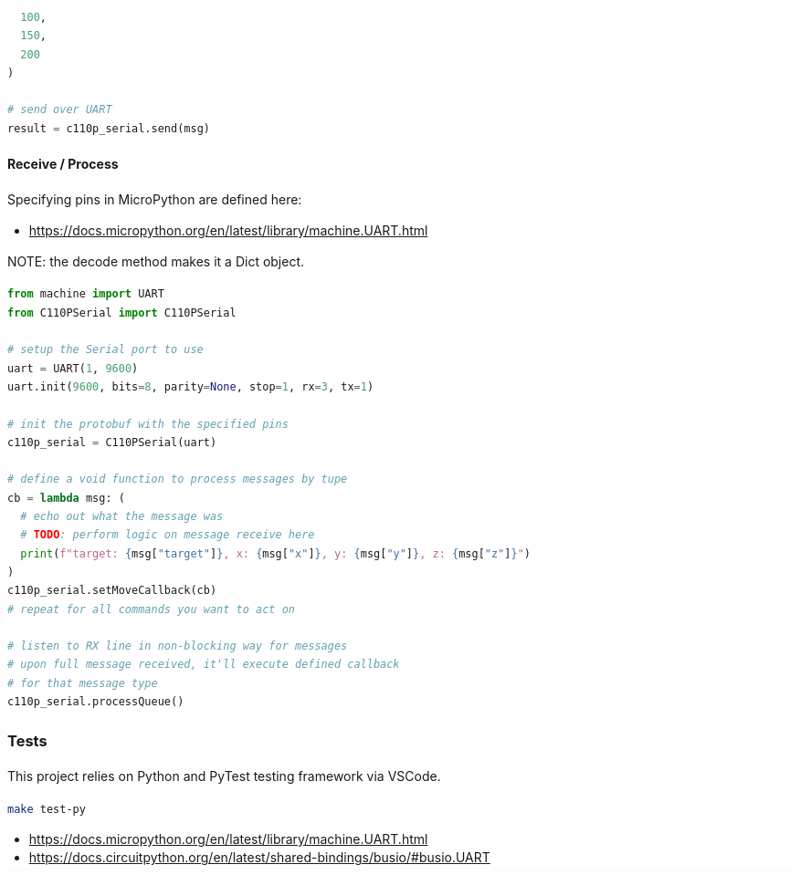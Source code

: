 ```python
  100,
  150,
  200
)

# send over UART
result = c110p_serial.send(msg)
```

#### Receive / Process

Specifying pins in MicroPython are defined here:
- https://docs.micropython.org/en/latest/library/machine.UART.html

NOTE: the decode method makes it a Dict object.

```python
from machine import UART
from C110PSerial import C110PSerial

# setup the Serial port to use
uart = UART(1, 9600)
uart.init(9600, bits=8, parity=None, stop=1, rx=3, tx=1)

# init the protobuf with the specified pins
c110p_serial = C110PSerial(uart)

# define a void function to process messages by tupe
cb = lambda msg: (
  # echo out what the message was
  # TODO: perform logic on message receive here
  print(f"target: {msg["target"]}, x: {msg["x"]}, y: {msg["y"]}, z: {msg["z"]}")
)
c110p_serial.setMoveCallback(cb)
# repeat for all commands you want to act on

# listen to RX line in non-blocking way for messages
# upon full message received, it'll execute defined callback
# for that message type
c110p_serial.processQueue()
```

### Tests

This project relies on Python and PyTest testing framework via VSCode.

```bash
make test-py
```

- https://docs.micropython.org/en/latest/library/machine.UART.html
- https://docs.circuitpython.org/en/latest/shared-bindings/busio/#busio.UART